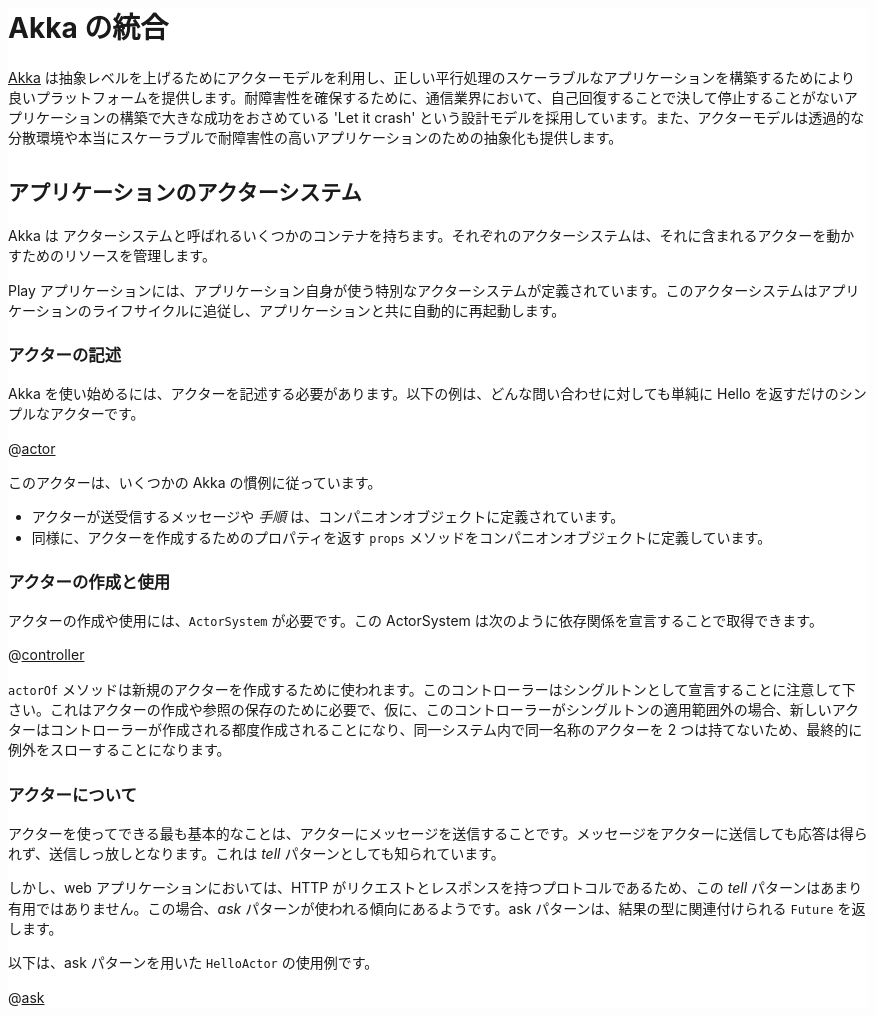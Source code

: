 

# Akka の統合


[Akka](http://akka.io/) は抽象レベルを上げるためにアクターモデルを利用し、正しい平行処理のスケーラブルなアプリケーションを構築するためにより良いプラットフォームを提供します。耐障害性を確保するために、通信業界において、自己回復することで決して停止することがないアプリケーションの構築で大きな成功をおさめている 'Let it crash' という設計モデルを採用しています。また、アクターモデルは透過的な分散環境や本当にスケーラブルで耐障害性の高いアプリケーションのための抽象化も提供します。


## アプリケーションのアクターシステム


Akka は アクターシステムと呼ばれるいくつかのコンテナを持ちます。それぞれのアクターシステムは、それに含まれるアクターを動かすためのリソースを管理します。


Play アプリケーションには、アプリケーション自身が使う特別なアクターシステムが定義されています。このアクターシステムはアプリケーションのライフサイクルに追従し、アプリケーションと共に自動的に再起動します。


### アクターの記述


Akka を使い始めるには、アクターを記述する必要があります。以下の例は、どんな問い合わせに対しても単純に Hello を返すだけのシンプルなアクターです。

@[actor](code/ScalaAkka.scala)


このアクターは、いくつかの Akka の慣例に従っています。


* アクターが送受信するメッセージや _手順_ は、コンパニオンオブジェクトに定義されています。
* 同様に、アクターを作成するためのプロパティを返す `props` メソッドをコンパニオンオブジェクトに定義しています。


### アクターの作成と使用


アクターの作成や使用には、`ActorSystem` が必要です。この ActorSystem は次のように依存関係を宣言することで取得できます。

@[controller](code/ScalaAkka.scala)


`actorOf` メソッドは新規のアクターを作成するために使われます。このコントローラーはシングルトンとして宣言することに注意して下さい。これはアクターの作成や参照の保存のために必要で、仮に、このコントローラーがシングルトンの適用範囲外の場合、新しいアクターはコントローラーが作成される都度作成されることになり、同一システム内で同一名称のアクターを 2 つは持てないため、最終的に例外をスローすることになります。


### アクターについて


アクターを使ってできる最も基本的なことは、アクターにメッセージを送信することです。メッセージをアクターに送信しても応答は得られず、送信しっ放しとなります。これは _tell_ パターンとしても知られています。


しかし、web アプリケーションにおいては、HTTP がリクエストとレスポンスを持つプロトコルであるため、この _tell_ パターンはあまり有用ではありません。この場合、_ask_ パターンが使われる傾向にあるようです。ask パターンは、結果の型に関連付けられる `Future` を返します。


以下は、ask パターンを用いた `HelloActor` の使用例です。

@[ask](code/ScalaAkka.scala)
